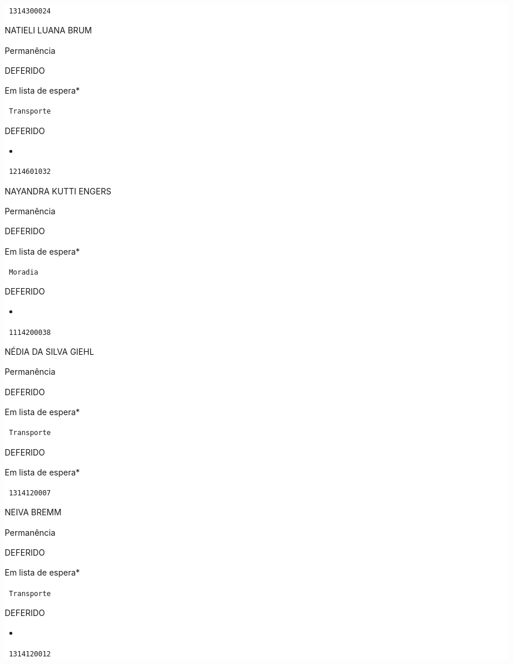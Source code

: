      1314300024

   NATIELI LUANA BRUM

   Permanência

   DEFERIDO

   Em lista de espera*

     Transporte

   DEFERIDO

   -

     1214601032

   NAYANDRA KUTTI ENGERS

   Permanência

   DEFERIDO

   Em lista de espera*

     Moradia

   DEFERIDO

   -

     1114200038

   NÉDIA DA SILVA GIEHL

   Permanência

   DEFERIDO

   Em lista de espera*

     Transporte

   DEFERIDO

   Em lista de espera*

     1314120007

   NEIVA BREMM

   Permanência

   DEFERIDO

   Em lista de espera*

     Transporte

   DEFERIDO

   -

     1314120012
